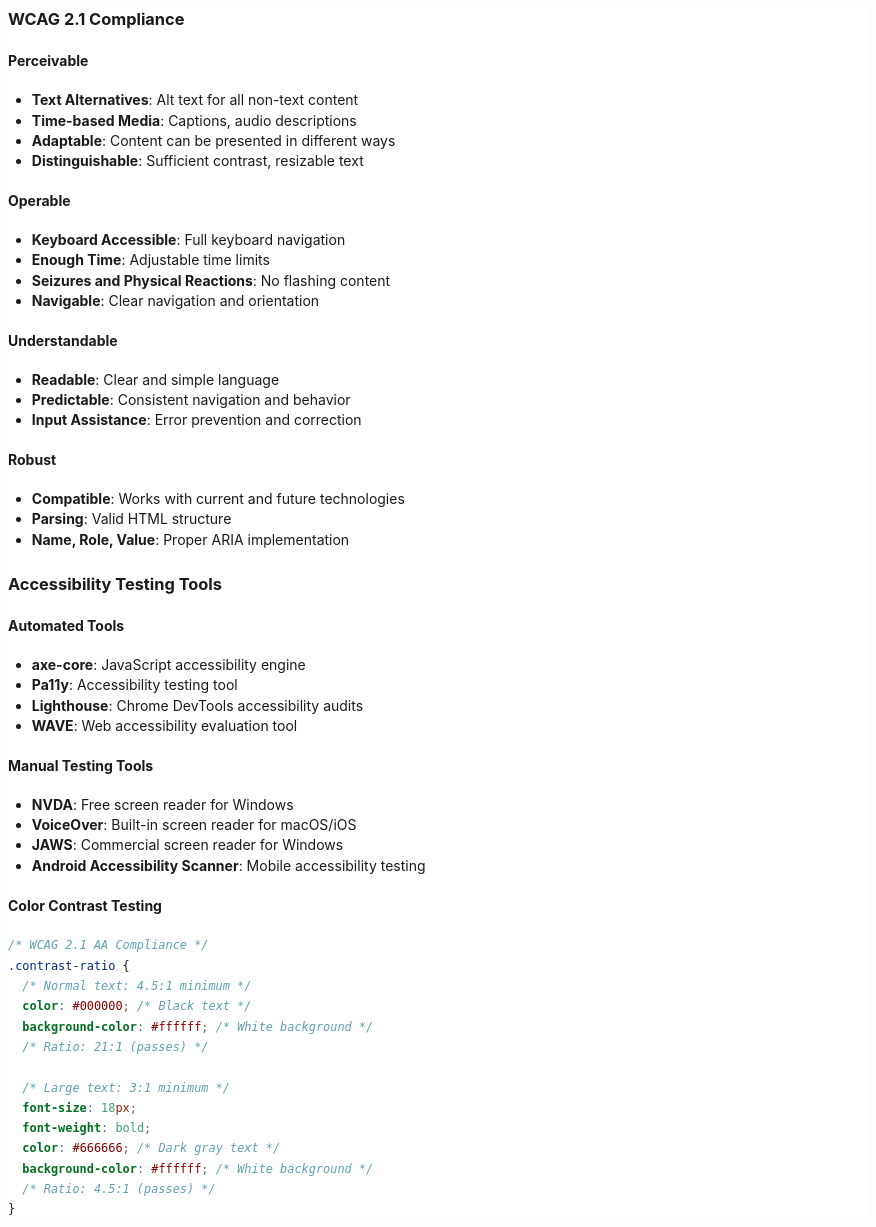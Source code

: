 ### WCAG 2.1 Compliance

#### Perceivable
- **Text Alternatives**: Alt text for all non-text content
- **Time-based Media**: Captions, audio descriptions
- **Adaptable**: Content can be presented in different ways
- **Distinguishable**: Sufficient contrast, resizable text

#### Operable
- **Keyboard Accessible**: Full keyboard navigation
- **Enough Time**: Adjustable time limits
- **Seizures and Physical Reactions**: No flashing content
- **Navigable**: Clear navigation and orientation

#### Understandable
- **Readable**: Clear and simple language
- **Predictable**: Consistent navigation and behavior
- **Input Assistance**: Error prevention and correction

#### Robust
- **Compatible**: Works with current and future technologies
- **Parsing**: Valid HTML structure
- **Name, Role, Value**: Proper ARIA implementation

### Accessibility Testing Tools

#### Automated Tools
- **axe-core**: JavaScript accessibility engine
- **Pa11y**: Accessibility testing tool
- **Lighthouse**: Chrome DevTools accessibility audits
- **WAVE**: Web accessibility evaluation tool

#### Manual Testing Tools
- **NVDA**: Free screen reader for Windows
- **VoiceOver**: Built-in screen reader for macOS/iOS
- **JAWS**: Commercial screen reader for Windows
- **Android Accessibility Scanner**: Mobile accessibility testing

#### Color Contrast Testing
```css
/* WCAG 2.1 AA Compliance */
.contrast-ratio {
  /* Normal text: 4.5:1 minimum */
  color: #000000; /* Black text */
  background-color: #ffffff; /* White background */
  /* Ratio: 21:1 (passes) */
  
  /* Large text: 3:1 minimum */
  font-size: 18px;
  font-weight: bold;
  color: #666666; /* Dark gray text */
  background-color: #ffffff; /* White background */
  /* Ratio: 4.5:1 (passes) */
}
```
